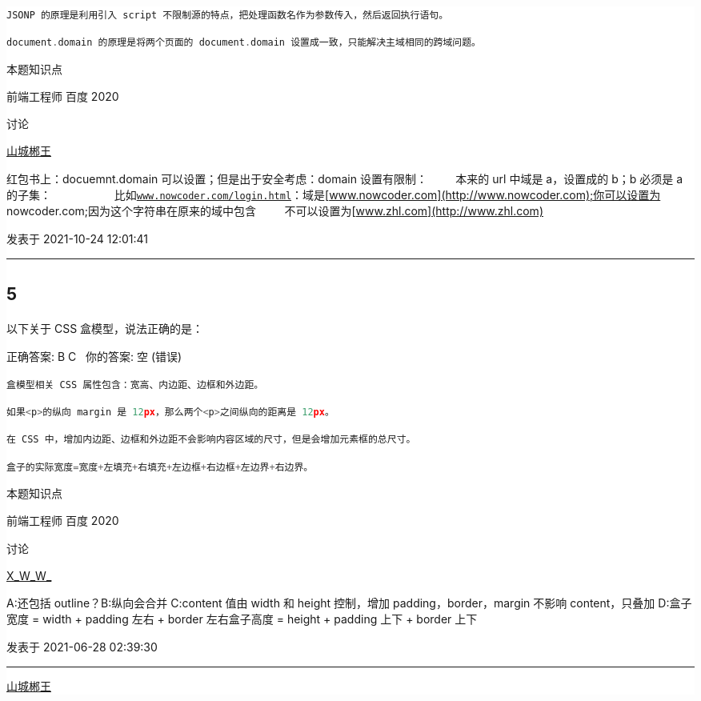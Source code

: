 ```cpp
JSONP 的原理是利用引入 script 不限制源的特点，把处理函数名作为参数传入，然后返回执行语句。
```

```cpp
document.domain 的原理是将两个页面的 document.domain 设置成一致，只能解决主域相同的跨域问题。
```

本题知识点

前端工程师 百度 2020

讨论

[山城郴王](https://www.nowcoder.com/profile/462634888)

红包书上：docuemnt.domain 可以设置；但是出于安全考虑：domain 设置有限制：         本来的 url 中域是 a，设置成的 b；b 必须是 a 的子集：                    比如[`www.nowcoder.com/login.html`](https://www.nowcoder.com/login.html)：域是[www.nowcoder.com](http://www.nowcoder.com);你可以设置为 nowcoder.com;因为这个字符串在原来的域中包含         不可以设置为[www.zhl.com](http://www.zhl.com)

发表于 2021-10-24 12:01:41

* * *

## 5

以下关于 CSS 盒模型，说法正确的是：

正确答案: B C   你的答案: 空 (错误)

```cpp
盒模型相关 CSS 属性包含：宽高、内边距、边框和外边距。
```

```cpp
如果<p>的纵向 margin 是 12px，那么两个<p>之间纵向的距离是 12px。
```

```cpp
在 CSS 中，增加内边距、边框和外边距不会影响内容区域的尺寸，但是会增加元素框的总尺寸。
```

```cpp
盒子的实际宽度=宽度+左填充+右填充+左边框+右边框+左边界+右边界。
```

本题知识点

前端工程师 百度 2020

讨论

[X_W_W_](https://www.nowcoder.com/profile/395282347)

A:还包括 outline？B:纵向会合并 C:content 值由 width 和 height 控制，增加 padding，border，margin 不影响 content，只叠加 D:盒子宽度 = width + padding 左右 + border 左右盒子高度 = height + padding 上下 + border 上下

发表于 2021-06-28 02:39:30

* * *

[山城郴王](https://www.nowcoder.com/profile/462634888)
